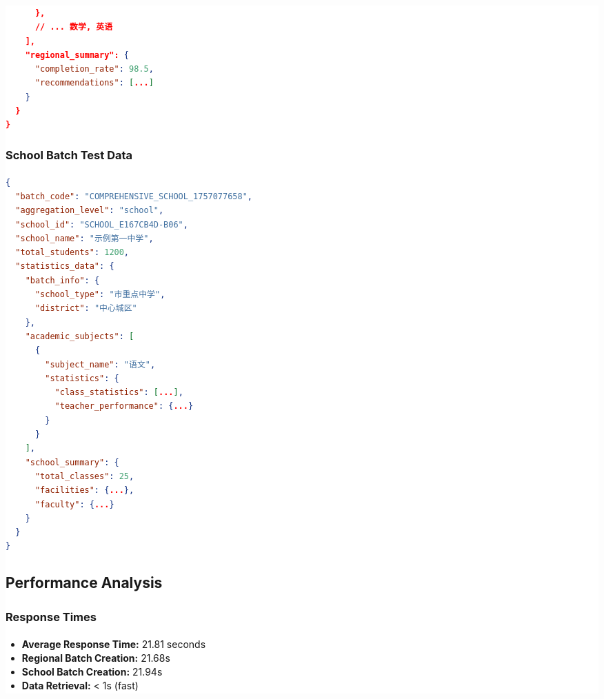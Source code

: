 ```json
      },
      // ... 数学, 英语
    ],
    "regional_summary": {
      "completion_rate": 98.5,
      "recommendations": [...]
    }
  }
}
```

### School Batch Test Data
```json
{
  "batch_code": "COMPREHENSIVE_SCHOOL_1757077658",
  "aggregation_level": "school",
  "school_id": "SCHOOL_E167CB4D-B06",
  "school_name": "示例第一中学",
  "total_students": 1200,
  "statistics_data": {
    "batch_info": {
      "school_type": "市重点中学",
      "district": "中心城区"
    },
    "academic_subjects": [
      {
        "subject_name": "语文",
        "statistics": {
          "class_statistics": [...],
          "teacher_performance": {...}
        }
      }
    ],
    "school_summary": {
      "total_classes": 25,
      "facilities": {...},
      "faculty": {...}
    }
  }
}
```

## Performance Analysis

### Response Times
- **Average Response Time:** 21.81 seconds
- **Regional Batch Creation:** 21.68s
- **School Batch Creation:** 21.94s
- **Data Retrieval:** < 1s (fast)
